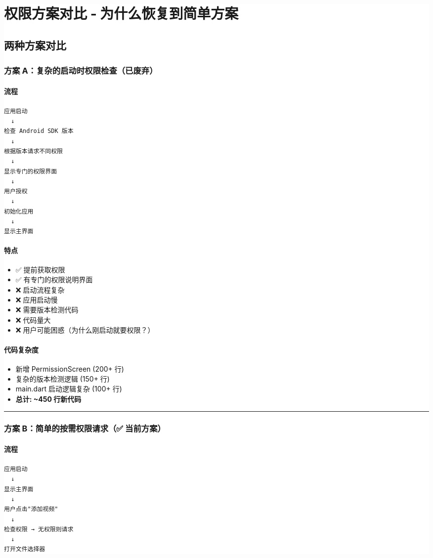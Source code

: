 # 权限方案对比 - 为什么恢复到简单方案

## 两种方案对比

### 方案 A：复杂的启动时权限检查（已废弃）

#### 流程
```
应用启动
  ↓
检查 Android SDK 版本
  ↓
根据版本请求不同权限
  ↓
显示专门的权限界面
  ↓
用户授权
  ↓
初始化应用
  ↓
显示主界面
```

#### 特点
- ✅ 提前获取权限
- ✅ 有专门的权限说明界面
- ❌ 启动流程复杂
- ❌ 应用启动慢
- ❌ 需要版本检测代码
- ❌ 代码量大
- ❌ 用户可能困惑（为什么刚启动就要权限？）

#### 代码复杂度
- 新增 PermissionScreen (200+ 行)
- 复杂的版本检测逻辑 (150+ 行)
- main.dart 启动逻辑复杂 (100+ 行)
- **总计: ~450 行新代码**

---

### 方案 B：简单的按需权限请求（✅ 当前方案）

#### 流程
```
应用启动
  ↓
显示主界面
  ↓
用户点击"添加视频"
  ↓
检查权限 → 无权限则请求
  ↓
打开文件选择器
```

